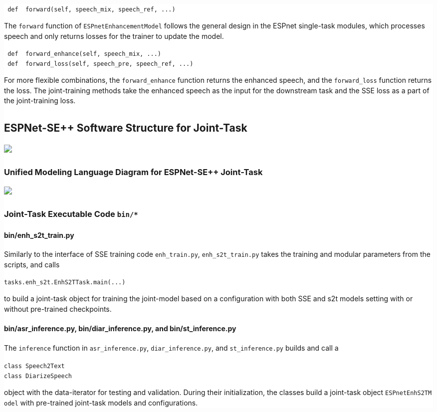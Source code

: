 

	 
	 def  forward(self, speech_mix, speech_ref, ...)

The `forward` function of `ESPnetEnhancementModel`  follows the general design in the ESPnet single-task modules, which processes speech and only returns losses for the trainer to update the model. 


	 def  forward_enhance(self, speech_mix, ...)
	 def  forward_loss(self, speech_pre, speech_ref, ...)

For more flexible combinations, the `forward_enhance` function returns the enhanced speech, and the `forward_loss` function returns the loss. The joint-training methods take the enhanced speech as the input for the downstream task and the SSE loss as a part of the joint-training loss.




## ESPNet-SE++ Software Structure for Joint-Task 

![](https://i.imgur.com/BPgf1b5.png)





### Unified Modeling Language Diagram for ESPNet-SE++ Joint-Task




![](https://i.imgur.com/qXxjwR5.png)


### Joint-Task Executable Code `bin/*`


#### bin/enh_s2t_train.py
Similarly to the interface of SSE training code `enh_train.py`, `enh_s2t_train.py` takes the training and modular parameters from the scripts, and calls  

	tasks.enh_s2t.EnhS2TTask.main(...) 

to build a joint-task object for training the joint-model based on a configuration with both SSE and s2t models setting with or without pre-trained checkpoints. 




#### bin/asr_inference.py, bin/diar_inference.py, and bin/st_inference.py

The `inference` function in `asr_inference.py`, `diar_inference.py`, and `st_inference.py` builds and call a 

	class Speech2Text
    class DiarizeSpeech
object with the data-iterator for testing and validation.  During their initialization, the classes build a joint-task object `ESPnetEnhS2TModel` with pre-trained joint-task models and configurations. 
